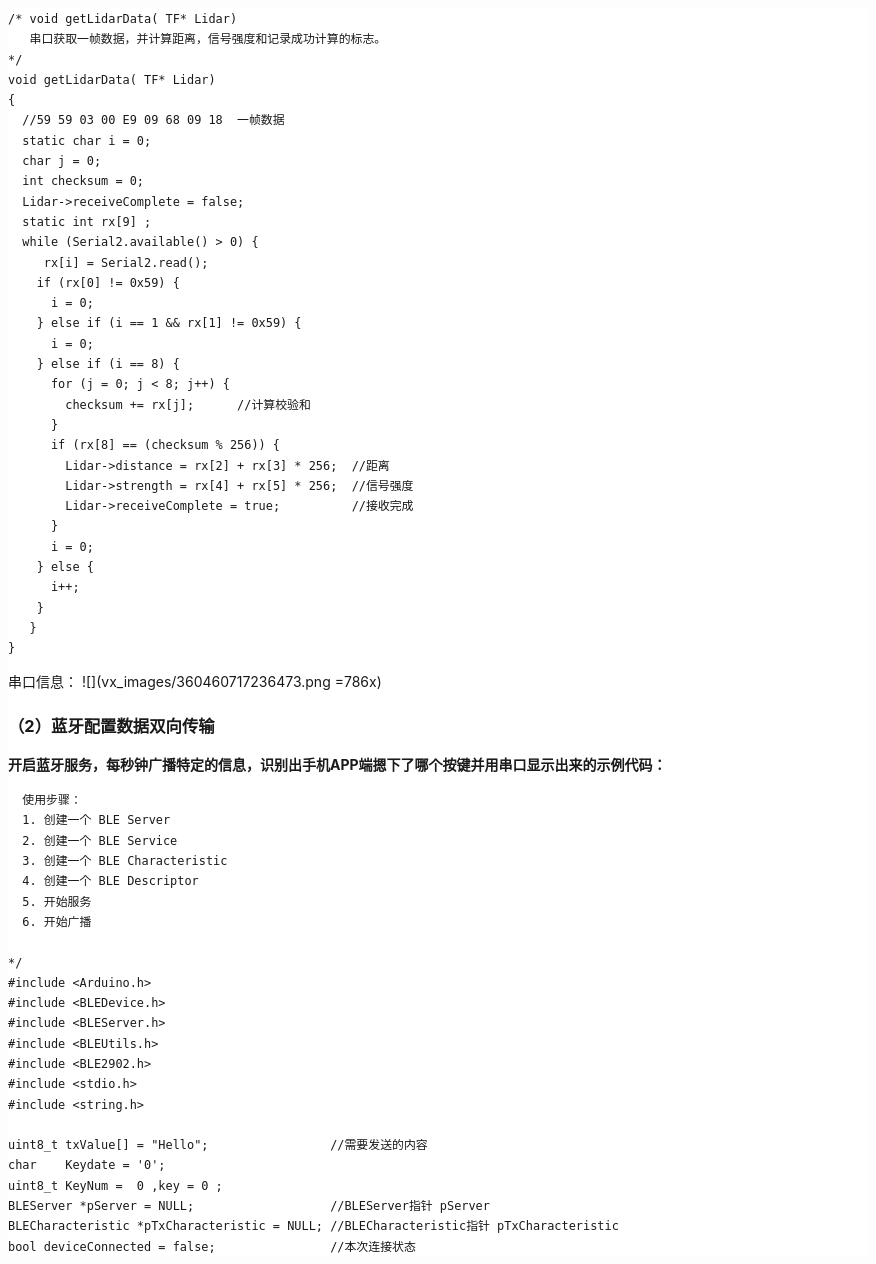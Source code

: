 ```
/* void getLidarData( TF* Lidar) 
   串口获取一帧数据，并计算距离，信号强度和记录成功计算的标志。
*/
void getLidarData( TF* Lidar)  
{ 
  //59 59 03 00 E9 09 68 09 18  一帧数据
  static char i = 0;
  char j = 0;
  int checksum = 0;
  Lidar->receiveComplete = false; 
  static int rx[9] ;
  while (Serial2.available() > 0) {
     rx[i] = Serial2.read();
    if (rx[0] != 0x59) {
      i = 0;
    } else if (i == 1 && rx[1] != 0x59) {
      i = 0;
    } else if (i == 8) {
      for (j = 0; j < 8; j++) {
        checksum += rx[j];      //计算校验和
      }
      if (rx[8] == (checksum % 256)) {
        Lidar->distance = rx[2] + rx[3] * 256;  //距离
        Lidar->strength = rx[4] + rx[5] * 256;  //信号强度
        Lidar->receiveComplete = true;          //接收完成
      }
      i = 0;
    } else {
      i++;
    }
   } 
}
```
串口信息：
![](vx_images/360460717236473.png =786x)

### （2）蓝牙配置数据双向传输
 **开启蓝牙服务，每秒钟广播特定的信息，识别出手机APP端摁下了哪个按键并用串口显示出来的示例代码：**
 ```/*
   使用步骤：
   1. 创建一个 BLE Server
   2. 创建一个 BLE Service
   3. 创建一个 BLE Characteristic
   4. 创建一个 BLE Descriptor
   5. 开始服务
   6. 开始广播

*/
#include <Arduino.h>
#include <BLEDevice.h>
#include <BLEServer.h>
#include <BLEUtils.h>
#include <BLE2902.h>
#include <stdio.h>
#include <string.h>

uint8_t txValue[] = "Hello";                 //需要发送的内容
char    Keydate = '0';
uint8_t KeyNum =  0 ,key = 0 ;
BLEServer *pServer = NULL;                   //BLEServer指针 pServer
BLECharacteristic *pTxCharacteristic = NULL; //BLECharacteristic指针 pTxCharacteristic
bool deviceConnected = false;                //本次连接状态
 ```